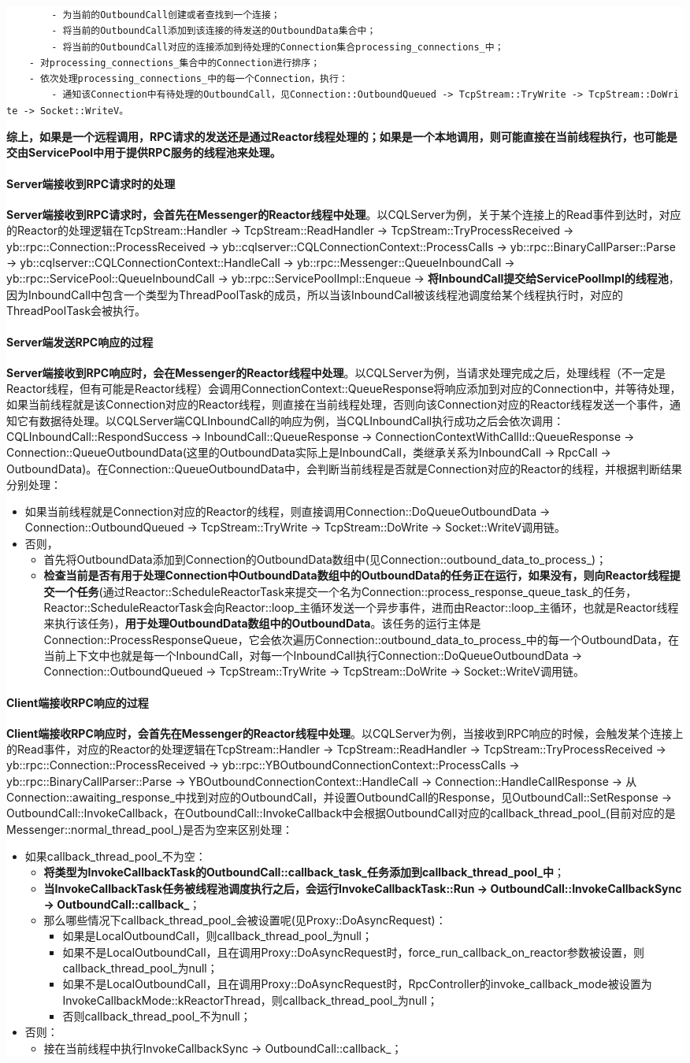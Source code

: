             - 为当前的OutboundCall创建或者查找到一个连接；
            - 将当前的OutboundCall添加到该连接的待发送的OutboundData集合中；
            - 将当前的OutboundCall对应的连接添加到待处理的Connection集合processing_connections_中；
        - 对processing_connections_集合中的Connection进行排序；
        - 依次处理processing_connections_中的每一个Connection，执行：
            - 通知该Connection中有待处理的OutboundCall，见Connection::OutboundQueued -> TcpStream::TryWrite -> TcpStream::DoWrite -> Socket::WriteV。

**综上，如果是一个远程调用，RPC请求的发送还是通过Reactor线程处理的；如果是一个本地调用，则可能直接在当前线程执行，也可能是交由ServicePool中用于提供RPC服务的线程池来处理。**

#### Server端接收到RPC请求时的处理
**Server端接收到RPC请求时，会首先在Messenger的Reactor线程中处理**。以CQLServer为例，关于某个连接上的Read事件到达时，对应的Reactor的处理逻辑在TcpStream::Handler -> TcpStream::ReadHandler -> TcpStream::TryProcessReceived -> yb::rpc::Connection::ProcessReceived -> yb::cqlserver::CQLConnectionContext::ProcessCalls -> yb::rpc::BinaryCallParser::Parse -> yb::cqlserver::CQLConnectionContext::HandleCall -> yb::rpc::Messenger::QueueInboundCall -> yb::rpc::ServicePool::QueueInboundCall -> yb::rpc::ServicePoolImpl::Enqueue -> **将InboundCall提交给ServicePoolImpl的线程池**，因为InboundCall中包含一个类型为ThreadPoolTask的成员，所以当该InboundCall被该线程池调度给某个线程执行时，对应的ThreadPoolTask会被执行。

#### Server端发送RPC响应的过程
**Server端接收到RPC响应时，会在Messenger的Reactor线程中处理**。以CQLServer为例，当请求处理完成之后，处理线程（不一定是Reactor线程，但有可能是Reactor线程）会调用ConnectionContext::QueueResponse将响应添加到对应的Connection中，并等待处理，如果当前线程就是该Connection对应的Reactor线程，则直接在当前线程处理，否则向该Connection对应的Reactor线程发送一个事件，通知它有数据待处理。以CQLServer端CQLInboundCall的响应为例，当CQLInboundCall执行成功之后会依次调用：CQLInboundCall::RespondSuccess -> InboundCall::QueueResponse -> ConnectionContextWithCallId::QueueResponse -> Connection::QueueOutboundData(这里的OutboundData实际上是InboundCall，类继承关系为InboundCall -> RpcCall -> OutboundData)。在Connection::QueueOutboundData中，会判断当前线程是否就是Connection对应的Reactor的线程，并根据判断结果分别处理：
- 如果当前线程就是Connection对应的Reactor的线程，则直接调用Connection::DoQueueOutboundData -> Connection::OutboundQueued -> TcpStream::TryWrite -> TcpStream::DoWrite -> Socket::WriteV调用链。
- 否则，
    - 首先将OutboundData添加到Connection的OutboundData数组中(见Connection::outbound_data_to_process_)；
    - **检查当前是否有用于处理Connection中OutboundData数组中的OutboundData的任务正在运行，如果没有，则向Reactor线程提交一个任务**(通过Reactor::ScheduleReactorTask来提交一个名为Connection::process_response_queue_task_的任务，Reactor::ScheduleReactorTask会向Reactor::loop_主循环发送一个异步事件，进而由Reactor::loop_主循环，也就是Reactor线程来执行该任务)，**用于处理OutboundData数组中的OutboundData**。该任务的运行主体是Connection::ProcessResponseQueue，它会依次遍历Connection::outbound_data_to_process_中的每一个OutboundData，在当前上下文中也就是每一个InboundCall，对每一个InboundCall执行Connection::DoQueueOutboundData -> Connection::OutboundQueued -> TcpStream::TryWrite -> TcpStream::DoWrite -> Socket::WriteV调用链。

#### Client端接收RPC响应的过程
**Client端接收RPC响应时，会首先在Messenger的Reactor线程中处理**。以CQLServer为例，当接收到RPC响应的时候，会触发某个连接上的Read事件，对应的Reactor的处理逻辑在TcpStream::Handler -> TcpStream::ReadHandler -> TcpStream::TryProcessReceived -> yb::rpc::Connection::ProcessReceived -> yb::rpc::YBOutboundConnectionContext::ProcessCalls -> yb::rpc::BinaryCallParser::Parse -> YBOutboundConnectionContext::HandleCall -> Connection::HandleCallResponse -> 从Connection::awaiting_response_中找到对应的OutboundCall，并设置OutboundCall的Response，见OutboundCall::SetResponse -> OutboundCall::InvokeCallback，在OutboundCall::InvokeCallback中会根据OutboundCall对应的callback_thread_pool_(目前对应的是Messenger::normal_thread_pool_)是否为空来区别处理：
- 如果callback_thread_pool_不为空：
    - **将类型为InvokeCallbackTask的OutboundCall::callback_task_任务添加到callback_thread_pool_中**；
    - **当InvokeCallbackTask任务被线程池调度执行之后，会运行InvokeCallbackTask::Run -> OutboundCall::InvokeCallbackSync -> OutboundCall::callback_**；
    - 那么哪些情况下callback_thread_pool_会被设置呢(见Proxy::DoAsyncRequest)：
        - 如果是LocalOutboundCall，则callback_thread_pool_为null；
        - 如果不是LocalOutboundCall，且在调用Proxy::DoAsyncRequest时，force_run_callback_on_reactor参数被设置，则callback_thread_pool_为null；
        - 如果不是LocalOutboundCall，且在调用Proxy::DoAsyncRequest时，RpcController的invoke_callback_mode被设置为InvokeCallbackMode::kReactorThread，则callback_thread_pool_为null；
        - 否则callback_thread_pool_不为null；
- 否则：
    - 接在当前线程中执行InvokeCallbackSync -> OutboundCall::callback_；
